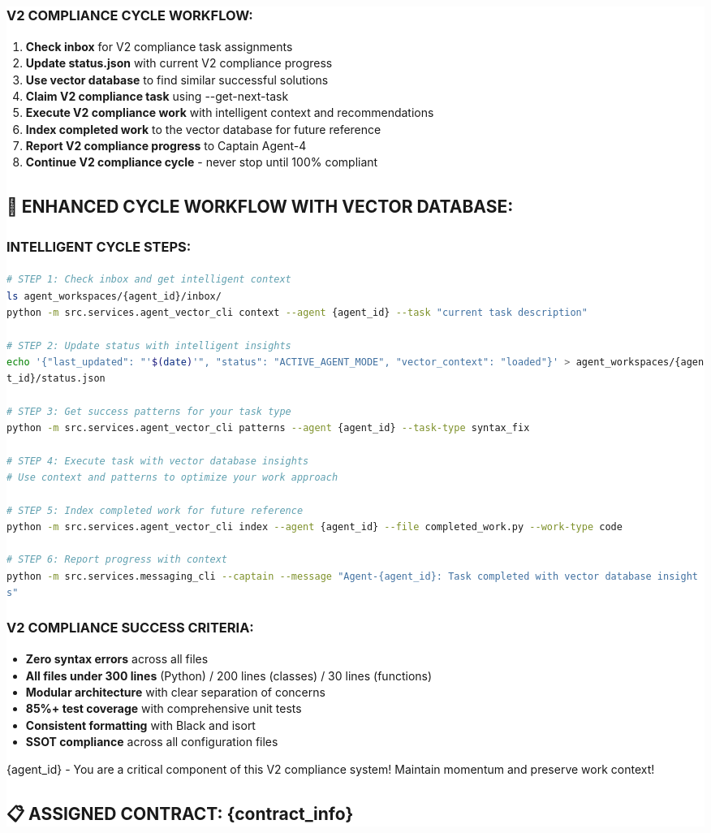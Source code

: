 ### **V2 COMPLIANCE CYCLE WORKFLOW:**
1. **Check inbox** for V2 compliance task assignments
2. **Update status.json** with current V2 compliance progress
3. **Use vector database** to find similar successful solutions
4. **Claim V2 compliance task** using --get-next-task
5. **Execute V2 compliance work** with intelligent context and recommendations
6. **Index completed work** to the vector database for future reference
7. **Report V2 compliance progress** to Captain Agent-4
8. **Continue V2 compliance cycle** - never stop until 100% compliant

## 🔄 **ENHANCED CYCLE WORKFLOW WITH VECTOR DATABASE:**

### **INTELLIGENT CYCLE STEPS:**
```bash
# STEP 1: Check inbox and get intelligent context
ls agent_workspaces/{agent_id}/inbox/
python -m src.services.agent_vector_cli context --agent {agent_id} --task "current task description"

# STEP 2: Update status with intelligent insights
echo '{"last_updated": "'$(date)'", "status": "ACTIVE_AGENT_MODE", "vector_context": "loaded"}' > agent_workspaces/{agent_id}/status.json

# STEP 3: Get success patterns for your task type
python -m src.services.agent_vector_cli patterns --agent {agent_id} --task-type syntax_fix

# STEP 4: Execute task with vector database insights
# Use context and patterns to optimize your work approach

# STEP 5: Index completed work for future reference
python -m src.services.agent_vector_cli index --agent {agent_id} --file completed_work.py --work-type code

# STEP 6: Report progress with context
python -m src.services.messaging_cli --captain --message "Agent-{agent_id}: Task completed with vector database insights"
```

### **V2 COMPLIANCE SUCCESS CRITERIA:**
- **Zero syntax errors** across all files
- **All files under 300 lines** (Python) / 200 lines (classes) / 30 lines (functions)
- **Modular architecture** with clear separation of concerns
- **85%+ test coverage** with comprehensive unit tests
- **Consistent formatting** with Black and isort
- **SSOT compliance** across all configuration files

{agent_id} - You are a critical component of this V2 compliance system! Maintain momentum and preserve work context!

## 📋 **ASSIGNED CONTRACT:** {contract_info}
